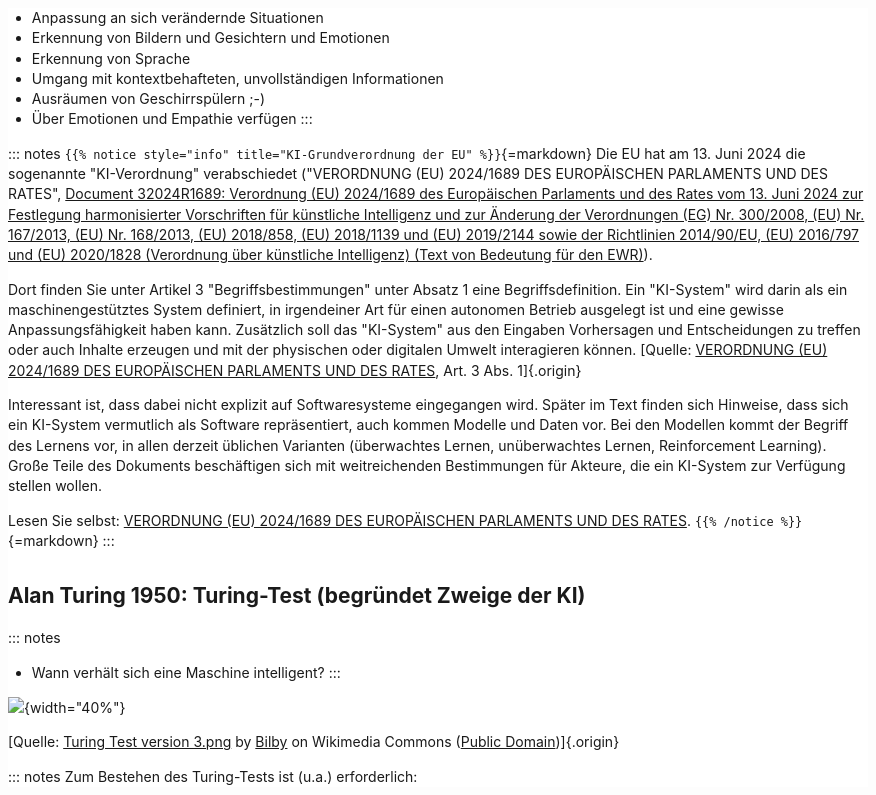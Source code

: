 *   Anpassung an sich verändernde Situationen
*   Erkennung von Bildern und Gesichtern und Emotionen
*   Erkennung von Sprache
*   Umgang mit kontextbehafteten, unvollständigen Informationen
*   Ausräumen von Geschirrspülern ;-)
*   Über Emotionen und Empathie verfügen
:::

::: notes
`{{% notice style="info" title="KI-Grundverordnung der EU" %}}`{=markdown}
Die EU hat am 13. Juni 2024 die sogenannte "KI-Verordnung" verabschiedet ("VERORDNUNG (EU) 2024/1689 DES EUROPÄISCHEN PARLAMENTS UND DES RATES",
[Document 32024R1689: Verordnung (EU) 2024/1689 des Europäischen Parlaments und des Rates vom 13. Juni 2024 zur Festlegung harmonisierter Vorschriften für künstliche Intelligenz und zur Änderung der Verordnungen (EG) Nr. 300/2008, (EU) Nr. 167/2013, (EU) Nr. 168/2013, (EU) 2018/858, (EU) 2018/1139 und (EU) 2019/2144 sowie der Richtlinien 2014/90/EU, (EU) 2016/797 und (EU) 2020/1828 (Verordnung über künstliche Intelligenz) (Text von Bedeutung für den EWR)](https://eur-lex.europa.eu/legal-content/DE/TXT/?uri=CELEX:32024R1689)).

Dort finden Sie unter Artikel 3 "Begriffsbestimmungen" unter Absatz 1 eine Begriffsdefinition.
Ein "KI-System" wird darin als ein maschinengestütztes System definiert, in irgendeiner Art für
einen autonomen Betrieb ausgelegt ist und eine gewisse Anpassungsfähigkeit haben kann. Zusätzlich
soll das "KI-System" aus den Eingaben Vorhersagen und Entscheidungen zu treffen oder auch Inhalte
erzeugen und mit der physischen oder digitalen Umwelt interagieren können.
[Quelle: [VERORDNUNG (EU) 2024/1689 DES EUROPÄISCHEN PARLAMENTS UND DES RATES](https://eur-lex.europa.eu/legal-content/DE/TXT/?uri=CELEX:32024R1689), Art. 3 Abs. 1]{.origin}

Interessant ist, dass dabei nicht explizit auf Softwaresysteme eingegangen wird. Später im
Text finden sich Hinweise, dass sich ein KI-System vermutlich als Software repräsentiert,
auch kommen Modelle und Daten vor. Bei den Modellen kommt der Begriff des Lernens vor, in
allen derzeit üblichen Varianten (überwachtes Lernen, unüberwachtes Lernen, Reinforcement
Learning). Große Teile des Dokuments beschäftigen sich mit weitreichenden Bestimmungen für
Akteure, die ein KI-System zur Verfügung stellen wollen.

Lesen Sie selbst: [VERORDNUNG (EU) 2024/1689 DES EUROPÄISCHEN PARLAMENTS UND DES RATES](https://eur-lex.europa.eu/legal-content/DE/TXT/?uri=CELEX:32024R1689).
`{{% /notice %}}`{=markdown}
:::


## Alan Turing 1950: Turing-Test (begründet Zweige der KI)

::: notes
*   Wann verhält sich eine Maschine intelligent?
:::

![](https://upload.wikimedia.org/wikipedia/commons/e/e4/Turing_Test_version_3.png){width="40%"}

[Quelle: [Turing Test version 3.png](https://commons.wikimedia.org/wiki/File:Turing_Test_version_3.png) by [Bilby](https://commons.wikimedia.org/wiki/User:Bilby) on Wikimedia Commons ([Public Domain](https://en.wikipedia.org/wiki/en:public_domain))]{.origin}

::: notes
Zum Bestehen des Turing-Tests ist (u.a.) erforderlich:
